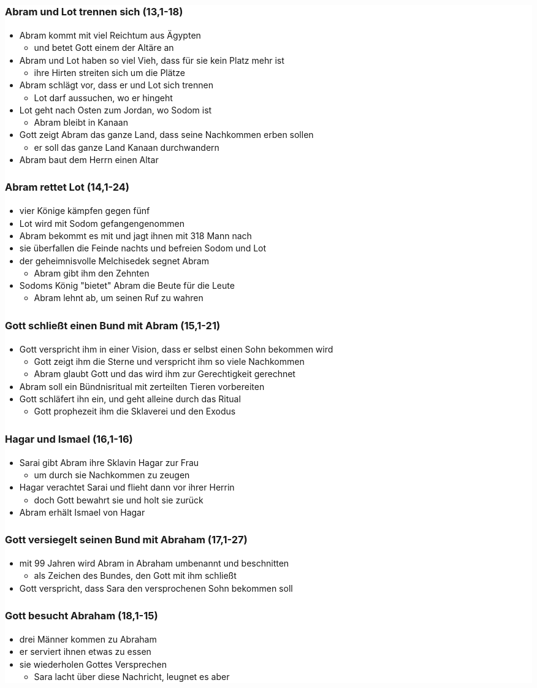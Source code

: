 ### Abram und Lot trennen sich (13,1-18)

- Abram kommt mit viel Reichtum aus Ägypten
	- und betet Gott einem der Altäre an
- Abram und Lot haben so viel Vieh, dass für sie kein Platz mehr ist
	- ihre Hirten streiten sich um die Plätze
- Abram schlägt vor, dass er und Lot sich trennen
	- Lot darf aussuchen, wo er hingeht
- Lot geht nach Osten zum Jordan, wo Sodom ist
	- Abram bleibt in Kanaan
- Gott zeigt Abram das ganze Land, dass seine Nachkommen erben sollen
	- er soll das ganze Land Kanaan durchwandern
- Abram baut dem Herrn einen Altar

### Abram rettet Lot (14,1-24)

- vier Könige kämpfen gegen fünf
- Lot wird mit Sodom gefangengenommen
- Abram bekommt es mit und jagt ihnen mit 318 Mann nach
- sie überfallen die Feinde nachts und befreien Sodom und Lot
- der geheimnisvolle Melchisedek segnet Abram
	- Abram gibt ihm den Zehnten
- Sodoms König "bietet" Abram die Beute für die Leute
	- Abram lehnt ab, um seinen Ruf zu wahren

### Gott schließt einen Bund mit Abram (15,1-21)

- Gott verspricht ihm in einer Vision, dass er selbst einen Sohn bekommen wird
	- Gott zeigt ihm die Sterne und verspricht ihm so viele Nachkommen
	- Abram glaubt Gott und das wird ihm zur Gerechtigkeit gerechnet
- Abram soll ein Bündnisritual mit zerteilten Tieren vorbereiten
- Gott schläfert ihn ein, und geht alleine durch das Ritual
	- Gott prophezeit ihm die Sklaverei und den Exodus

### Hagar und Ismael (16,1-16)

- Sarai gibt Abram ihre Sklavin Hagar zur Frau
	- um durch sie Nachkommen zu zeugen
- Hagar verachtet Sarai und flieht dann vor ihrer Herrin
	- doch Gott bewahrt sie und holt sie zurück
- Abram erhält Ismael von Hagar

### Gott versiegelt seinen Bund mit Abraham (17,1-27)

- mit 99 Jahren wird Abram in Abraham umbenannt und beschnitten
	- als Zeichen des Bundes, den Gott mit ihm schließt
- Gott verspricht, dass Sara den versprochenen Sohn bekommen soll

### Gott besucht Abraham (18,1-15)

- drei Männer kommen zu Abraham
- er serviert ihnen etwas zu essen
- sie wiederholen Gottes Versprechen
	- Sara lacht über diese Nachricht, leugnet es aber
